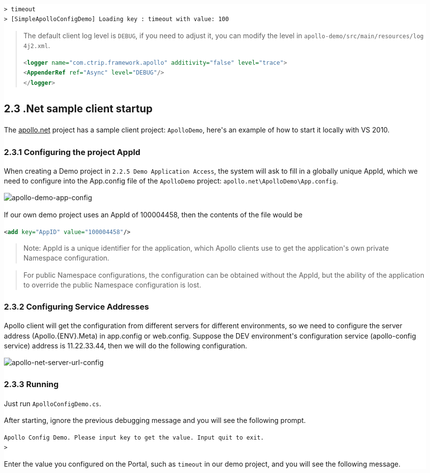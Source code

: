     > timeout
    > [SimpleApolloConfigDemo] Loading key : timeout with value: 100

> The default client log level is `DEBUG`, if you need to adjust it, you can modify the level in `apollo-demo/src/main/resources/log4j2.xml`.
>
> ```xml
> <logger name="com.ctrip.framework.apollo" additivity="false" level="trace">
> <AppenderRef ref="Async" level="DEBUG"/>
> </logger>

## 2.3 .Net sample client startup

The [apollo.net](https://github.com/ctripcorp/apollo.net) project has a sample client project: `ApolloDemo`, here's an example of how to start it locally with VS 2010.

### 2.3.1 Configuring the project AppId

When creating a Demo project in `2.2.5 Demo Application Access`, the system will ask to fill in a globally unique AppId, which we need to configure into the App.config file of the `ApolloDemo` project: `apollo.net\ApolloDemo\App.config`.

![apollo-demo-app-config](https://cdn.jsdelivr.net/gh/apolloconfig/apollo@master/doc/images/apollo-net-app-config.png)

If our own demo project uses an AppId of 100004458, then the contents of the file would be

```xml
<add key="AppID" value="100004458"/>
```

> Note: AppId is a unique identifier for the application, which Apollo clients use to get the application's own private Namespace configuration.

> For public Namespace configurations, the configuration can be obtained without the AppId, but the ability of the application to override the public Namespace configuration is lost.

### 2.3.2 Configuring Service Addresses

Apollo client will get the configuration from different servers for different environments, so we need to configure the server address (Apollo.{ENV}.Meta) in app.config or web.config. Suppose the DEV environment's configuration service (apollo-config service) address is 11.22.33.44, then we will do the following configuration.

![apollo-net-server-url-config](https://cdn.jsdelivr.net/gh/apolloconfig/apollo@master/doc/images/apollo-net-server-url-config.png)

### 2.3.3 Running

Just run `ApolloConfigDemo.cs`.

After starting, ignore the previous debugging message and you will see the following prompt.

    Apollo Config Demo. Please input key to get the value. Input quit to exit.
    >

Enter the value you configured on the Portal, such as `timeout` in our demo project, and you will see the following message.
